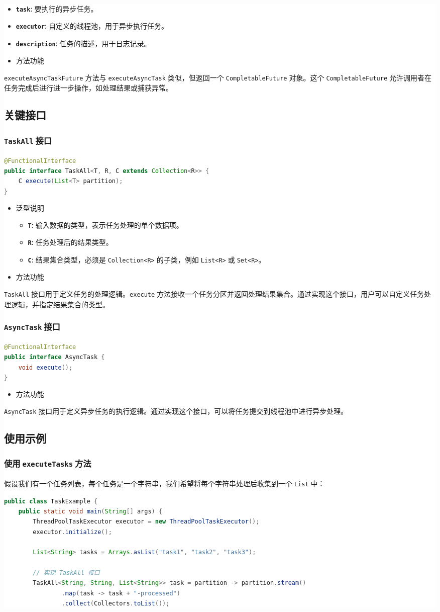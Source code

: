   - **`task`**: 要执行的异步任务。

  - **`executor`**: 自定义的线程池，用于异步执行任务。

  - **`description`**: 任务的描述，用于日志记录。

- 方法功能

`executeAsyncTaskFuture` 方法与 `executeAsyncTask` 类似，但返回一个 `CompletableFuture` 对象。这个 `CompletableFuture` 允许调用者在任务完成后进行进一步操作，如处理结果或捕获异常。



## 关键接口

### `TaskAll` 接口

~~~java
@FunctionalInterface
public interface TaskAll<T, R, C extends Collection<R>> {
    C execute(List<T> partition);
}
~~~

- 泛型说明

  - **`T`**: 输入数据的类型，表示任务处理的单个数据项。

  - **`R`**: 任务处理后的结果类型。

  - **`C`**: 结果集合类型，必须是 `Collection<R>` 的子类，例如 `List<R>` 或 `Set<R>`。

- 方法功能

`TaskAll` 接口用于定义任务的处理逻辑。`execute` 方法接收一个任务分区并返回处理结果集合。通过实现这个接口，用户可以自定义任务处理逻辑，并指定结果集合的类型。



### `AsyncTask` 接口

~~~java
@FunctionalInterface
public interface AsyncTask {
    void execute();
}
~~~

- 方法功能

`AsyncTask` 接口用于定义异步任务的执行逻辑。通过实现这个接口，可以将任务提交到线程池中进行异步处理。



## 使用示例

### 使用 `executeTasks` 方法

假设我们有一个任务列表，每个任务是一个字符串，我们希望将每个字符串处理后收集到一个 `List` 中：

~~~java
public class TaskExample {
    public static void main(String[] args) {
        ThreadPoolTaskExecutor executor = new ThreadPoolTaskExecutor();
        executor.initialize();

        List<String> tasks = Arrays.asList("task1", "task2", "task3");

        // 实现 TaskAll 接口
        TaskAll<String, String, List<String>> task = partition -> partition.stream()
                .map(task -> task + "-processed")
                .collect(Collectors.toList());

~~~